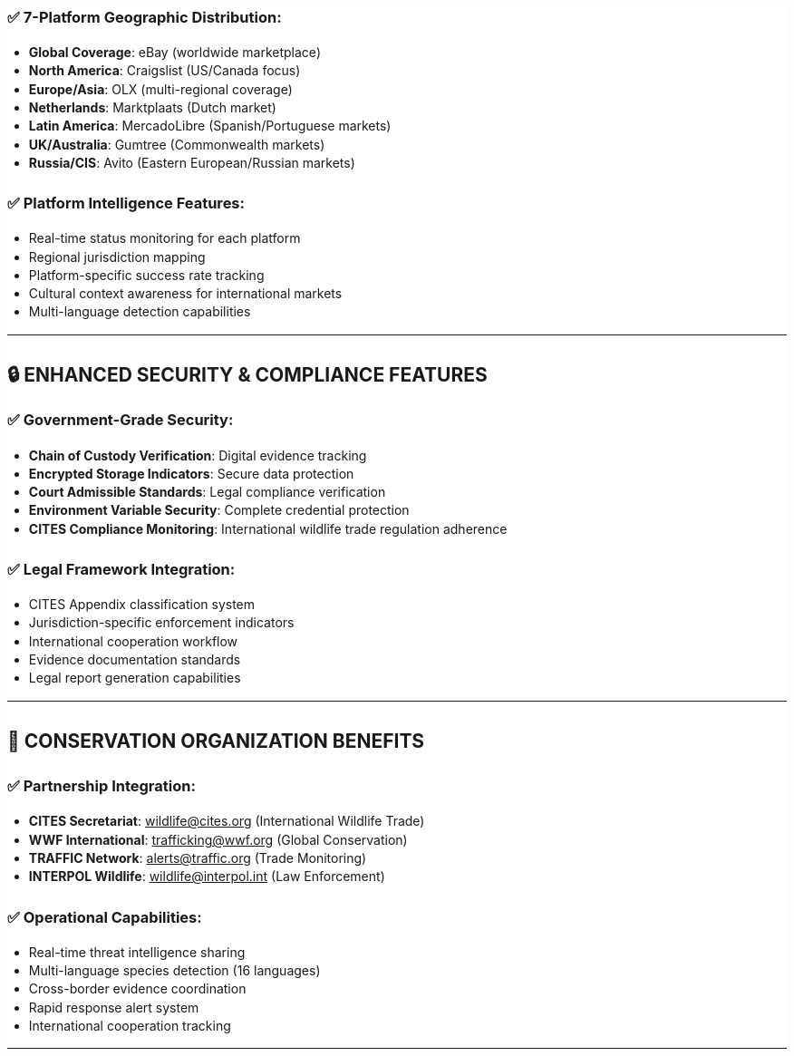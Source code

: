 ### ✅ **7-Platform Geographic Distribution**:
- **Global Coverage**: eBay (worldwide marketplace)
- **North America**: Craigslist (US/Canada focus)
- **Europe/Asia**: OLX (multi-regional coverage)
- **Netherlands**: Marktplaats (Dutch market)
- **Latin America**: MercadoLibre (Spanish/Portuguese markets)
- **UK/Australia**: Gumtree (Commonwealth markets)
- **Russia/CIS**: Avito (Eastern European/Russian markets)

### ✅ **Platform Intelligence Features**:
- Real-time status monitoring for each platform
- Regional jurisdiction mapping
- Platform-specific success rate tracking
- Cultural context awareness for international markets
- Multi-language detection capabilities

---

## 🔒 **ENHANCED SECURITY & COMPLIANCE FEATURES**

### ✅ **Government-Grade Security**:
- **Chain of Custody Verification**: Digital evidence tracking
- **Encrypted Storage Indicators**: Secure data protection
- **Court Admissible Standards**: Legal compliance verification
- **Environment Variable Security**: Complete credential protection
- **CITES Compliance Monitoring**: International wildlife trade regulation adherence

### ✅ **Legal Framework Integration**:
- CITES Appendix classification system
- Jurisdiction-specific enforcement indicators
- International cooperation workflow
- Evidence documentation standards
- Legal report generation capabilities

---

## 🎯 **CONSERVATION ORGANIZATION BENEFITS**

### ✅ **Partnership Integration**:
- **CITES Secretariat**: wildlife@cites.org (International Wildlife Trade)
- **WWF International**: trafficking@wwf.org (Global Conservation)
- **TRAFFIC Network**: alerts@traffic.org (Trade Monitoring)  
- **INTERPOL Wildlife**: wildlife@interpol.int (Law Enforcement)

### ✅ **Operational Capabilities**:
- Real-time threat intelligence sharing
- Multi-language species detection (16 languages)
- Cross-border evidence coordination
- Rapid response alert system
- International cooperation tracking

---